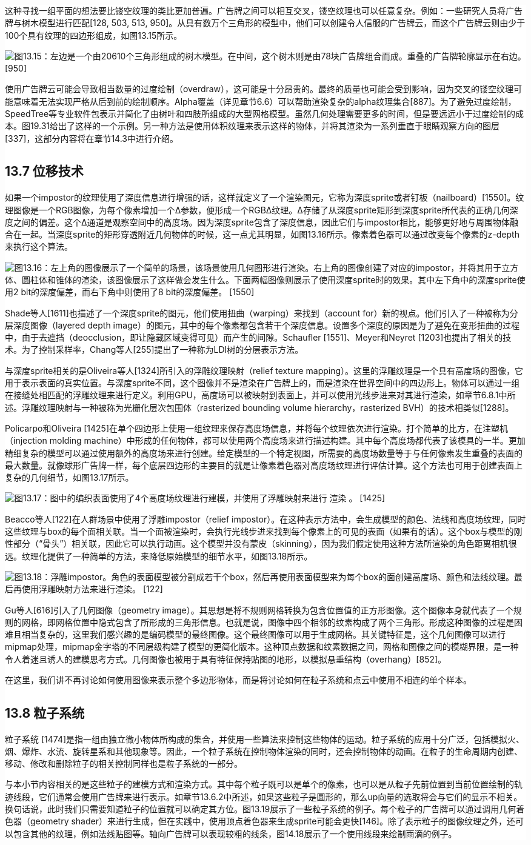 这种寻找一组平面的想法要比镂空纹理的类比更加普遍。广告牌之间可以相互交叉，镂空纹理也可以任意复杂。例如：一些研究人员将广告牌与树木模型进行匹配\[128, 503, 513, 950]。从具有数万个三角形的模型中，他们可以创建令人信服的广告牌云，而这个广告牌云则由少于100个具有纹理的四边形组成，如图13.15所示。

![图13.15：左边是一个由20610个三角形组成的树木模型。在中间，这个树木则是由78块广告牌组合而成。重叠的广告牌轮廓显示在右边。 \[950\]](202308192129646.png "图13.15：左边是一个由20610个三角形组成的树木模型。在中间，这个树木则是由78块广告牌组合而成。重叠的广告牌轮廓显示在右边。 \[950]")

使用广告牌云可能会导致相当数量的过度绘制（overdraw），这可能是十分昂贵的。最终的质量也可能会受到影响，因为交叉的镂空纹理可能意味着无法实现严格从后到前的绘制顺序。Alpha覆盖（详见章节6.6）可以帮助渲染复杂的alpha纹理集合\[887]。为了避免过度绘制，SpeedTree等专业软件包表示并简化了由树叶和四肢所组成的大型网格模型。虽然几何处理需要更多的时间，但是要远远小于过度绘制的成本。图19.31给出了这样的一个示例。另一种方法是使用体积纹理来表示这样的物体，并将其渲染为一系列垂直于眼睛观察方向的图层\[337]，这部分内容将在章节14.3中进行介绍。

## 13.7 位移技术

如果一个impostor的纹理使用了深度信息进行增强的话，这样就定义了一个渲染图元，它称为深度sprite或者钉板（nailboard）\[1550]。纹理图像是一个RGB图像，为每个像素增加一个$∆$参数，便形成一个$\text {RGB} ∆$纹理。$∆$存储了从深度sprite矩形到深度sprite所代表的正确几何深度之间的偏差。这个$∆$通道是观察空间中的高度场。因为深度sprite包含了深度信息，因此它们与impostor相比，能够更好地与周围物体融合在一起。当深度sprite的矩形穿透附近几何物体的时候，这一点尤其明显，如图13.16所示。像素着色器可以通过改变每个像素的z-depth来执行这个算法。

![图13.16：左上角的图像展示了一个简单的场景，该场景使用几何图形进行渲染。右上角的图像创建了对应的impostor，并将其用于立方体、圆柱体和锥体的渲染，该图像展示了这样做会发生什么。下面两幅图像则展示了使用深度sprite时的效果。其中左下角中的深度sprite使用2 bit的深度偏差，而右下角中则使用了8 bit的深度偏差。 \[1550\]](202308201355035.png "图13.16：左上角的图像展示了一个简单的场景，该场景使用几何图形进行渲染。右上角的图像创建了对应的impostor，并将其用于立方体、圆柱体和锥体的渲染，该图像展示了这样做会发生什么。下面两幅图像则展示了使用深度sprite时的效果。其中左下角中的深度sprite使用2 bit的深度偏差，而右下角中则使用了8 bit的深度偏差。 \[1550]")

Shade等人\[1611]也描述了一个深度sprite的图元，他们使用扭曲（warping）来找到（account for）新的视点。他们引入了一种被称为分层深度图像（layered depth image）的图元，其中的每个像素都包含若干个深度信息。设置多个深度的原因是为了避免在变形扭曲的过程中，由于去遮挡（deocclusion，即让隐藏区域变得可见）而产生的间隙。Schaufler \[1551]、Meyer和Neyret \[1203]也提出了相关的技术。为了控制采样率，Chang等人\[255]提出了一种称为LDI树的分层表示方法。

与深度sprite相关的是Oliveira等人\[1324]所引入的浮雕纹理映射（relief texture mapping）。这里的浮雕纹理是一个具有高度场的图像，它用于表示表面的真实位置。与深度sprite不同，这个图像并不是渲染在广告牌上的，而是渲染在世界空间中的四边形上。物体可以通过一组在接缝处相匹配的浮雕纹理来进行定义。利用GPU，高度场可以被映射到表面上，并可以使用光线步进来对其进行渲染，如章节6.8.1中所述。浮雕纹理映射与一种被称为光栅化层次包围体（rasterized bounding volume hierarchy，rasterized BVH）的技术相类似\[1288]。

Policarpo和Oliveira \[1425]在单个四边形上使用一组纹理来保存高度场信息，并将每个纹理依次进行渲染。打个简单的比方，在注塑机（injection molding machine）中形成的任何物体，都可以使用两个高度场来进行描述构建。其中每个高度场都代表了该模具的一半。更加精细复杂的模型可以通过使用额外的高度场来进行创建。给定模型的一个特定视图，所需要的高度场数量等于与任何像素发生重叠的表面的最大数量。就像球形广告牌一样，每个底层四边形的主要目的就是让像素着色器对高度场纹理进行评估计算。这个方法也可用于创建表面上复杂的几何细节，如图13.17所示。

![图13.17：图中的编织表面使用了4个高度场纹理进行建模，并使用了浮雕映射来进行 渲染 。 \[1425\]](202308201422347.png "图13.17：图中的编织表面使用了4个高度场纹理进行建模，并使用了浮雕映射来进行 渲染 。 \[1425]")

Beacco等人\[122]在人群场景中使用了浮雕impostor（relief impostor）。在这种表示方法中，会生成模型的颜色、法线和高度场纹理，同时这些纹理与box的每个面相关联。当一个面被渲染时，会执行光线步进来找到每个像素上的可见的表面（如果有的话）。这个box与模型的刚性部分（“骨头”）相关联，因此它可以执行动画。这个模型并没有蒙皮（skinning），因为我们假定使用这种方法所渲染的角色距离相机很远。纹理化提供了一种简单的方法，来降低原始模型的细节水平，如图13.18所示。

![图13.18：浮雕impostor。角色的表面模型被分割成若干个box，然后再使用表面模型来为每个box的面创建高度场、颜色和法线纹理。最后再使用浮雕映射方法来进行渲染。 \[122\]](202308201424293.png "图13.18：浮雕impostor。角色的表面模型被分割成若干个box，然后再使用表面模型来为每个box的面创建高度场、颜色和法线纹理。最后再使用浮雕映射方法来进行渲染。 \[122]")

Gu等人\[616]引入了几何图像（geometry image）。其思想是将不规则网格转换为包含位置值的正方形图像。这个图像本身就代表了一个规则的网格，即网格位置中隐式包含了所形成的三角形信息。也就是说，图像中四个相邻的纹素构成了两个三角形。形成这种图像的过程是困难且相当复杂的，这里我们感兴趣的是编码模型的最终图像。这个最终图像可以用于生成网格。其关键特征是，这个几何图像可以进行mipmap处理，mipmap金字塔的不同层级构建了模型的更简化版本。这种顶点数据和纹素数据之间，网格和图像之间的模糊界限，是一种令人着迷且诱人的建模思考方式。几何图像也被用于具有特征保持贴图的地形，以模拟悬垂结构（overhang）\[852]。

在这里，我们讲不再讨论如何使用图像来表示整个多边形物体，而是将讨论如何在粒子系统和点云中使用不相连的单个样本。

## 13.8 粒子系统

粒子系统 \[1474]是指一组由独立微小物体所构成的集合，并使用一些算法来控制这些物体的运动。粒子系统的应用十分广泛，包括模拟火、烟、爆炸、水流、旋转星系和其他现象等。因此，一个粒子系统在控制物体渲染的同时，还会控制物体的动画。在粒子的生命周期内创建、移动、修改和删除粒子的相关控制同样也是粒子系统的一部分。

与本小节内容相关的是这些粒子的建模方式和渲染方式。其中每个粒子既可以是单个的像素，也可以是从粒子先前位置到当前位置绘制的轨迹线段，它们通常会使用广告牌来进行表示。如章节13.6.2中所述，如果这些粒子是圆形的，那么up向量的选取将会与它们的显示不相关。换句话说，此时我们只需要知道粒子的位置就可以确定其方位。图13.19展示了一些粒子系统的例子。每个粒子的广告牌可以通过调用几何着色器（geometry shader）来进行生成，但在实践中，使用顶点着色器来生成sprite可能会更快\[146]。除了表示粒子的图像纹理之外，还可以包含其他的纹理，例如法线贴图等。轴向广告牌可以表现较粗的线条，图14.18展示了一个使用线段来绘制雨滴的例子。
